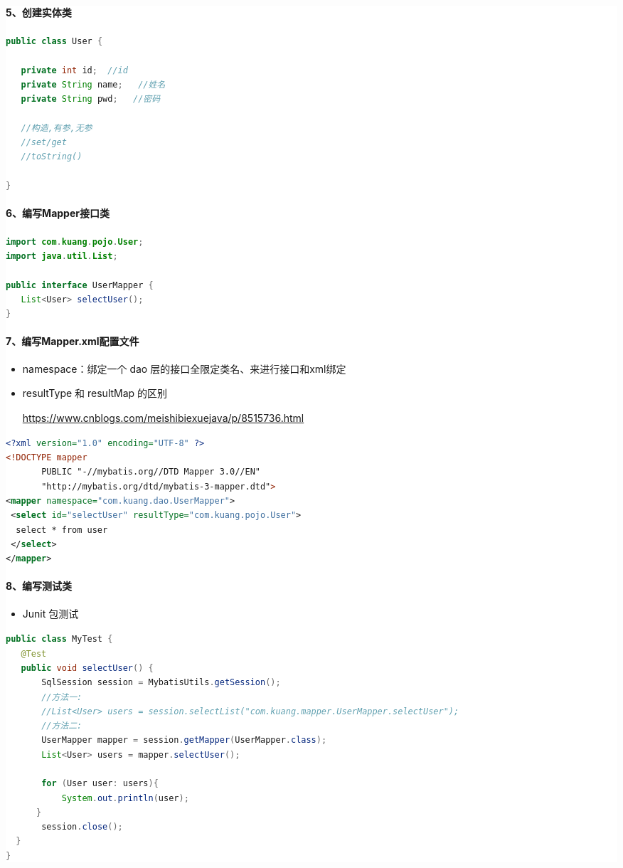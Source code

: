 #### 5、创建实体类

```java
public class User {
   
   private int id;  //id
   private String name;   //姓名
   private String pwd;   //密码
   
   //构造,有参,无参
   //set/get
   //toString()
   
}
```

#### 6、编写Mapper接口类

```java
import com.kuang.pojo.User;
import java.util.List;

public interface UserMapper {
   List<User> selectUser();
}
```

#### 7、编写Mapper.xml配置文件

-   namespace：绑定一个 dao 层的接口全限定类名、来进行接口和xml绑定

-   resultType 和 resultMap 的区别

    https://www.cnblogs.com/meishibiexuejava/p/8515736.html

```xml
<?xml version="1.0" encoding="UTF-8" ?>
<!DOCTYPE mapper
       PUBLIC "-//mybatis.org//DTD Mapper 3.0//EN"
       "http://mybatis.org/dtd/mybatis-3-mapper.dtd">
<mapper namespace="com.kuang.dao.UserMapper">
 <select id="selectUser" resultType="com.kuang.pojo.User">
  select * from user
 </select>
</mapper>
```

#### 8、编写测试类

-   Junit 包测试

```java
public class MyTest {
   @Test
   public void selectUser() {
       SqlSession session = MybatisUtils.getSession();
       //方法一:
       //List<User> users = session.selectList("com.kuang.mapper.UserMapper.selectUser");
       //方法二:
       UserMapper mapper = session.getMapper(UserMapper.class);
       List<User> users = mapper.selectUser();

       for (User user: users){
           System.out.println(user);
      }
       session.close();
  }
}
```